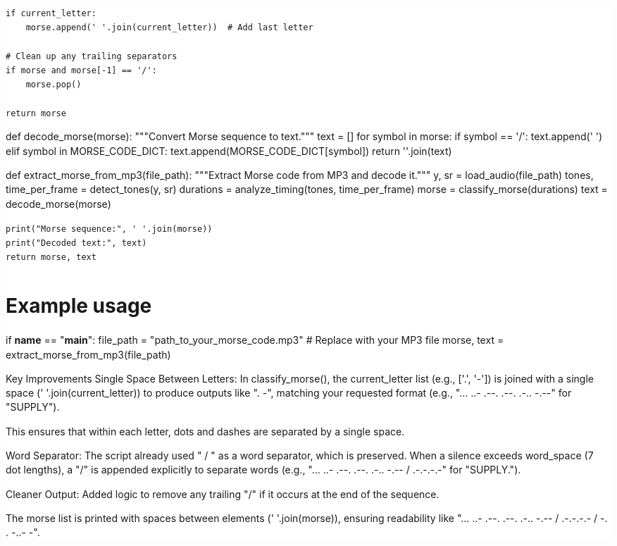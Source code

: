     if current_letter:
        morse.append(' '.join(current_letter))  # Add last letter
    
    # Clean up any trailing separators
    if morse and morse[-1] == '/':
        morse.pop()
    
    return morse

def decode_morse(morse):
    """Convert Morse sequence to text."""
    text = []
    for symbol in morse:
        if symbol == '/':
            text.append(' ')
        elif symbol in MORSE_CODE_DICT:
            text.append(MORSE_CODE_DICT[symbol])
    return ''.join(text)

def extract_morse_from_mp3(file_path):
    """Extract Morse code from MP3 and decode it."""
    y, sr = load_audio(file_path)
    tones, time_per_frame = detect_tones(y, sr)
    durations = analyze_timing(tones, time_per_frame)
    morse = classify_morse(durations)
    text = decode_morse(morse)
    
    print("Morse sequence:", ' '.join(morse))
    print("Decoded text:", text)
    return morse, text

# Example usage
if __name__ == "__main__":
    file_path = "path_to_your_morse_code.mp3"  # Replace with your MP3 file
    morse, text = extract_morse_from_mp3(file_path)

Key Improvements
Single Space Between Letters:
In classify_morse(), the current_letter list (e.g., ['.', '-']) is joined with a single space (' '.join(current_letter)) to produce outputs like ". -", matching your requested format (e.g., "... ..- .--. .--. .-.. -.--" for "SUPPLY").

This ensures that within each letter, dots and dashes are separated by a single space.

Word Separator:
The script already used " / " as a word separator, which is preserved. When a silence exceeds word_space (7 dot lengths), a "/" is appended explicitly to separate words (e.g., "... ..- .--. .--. .-.. -.-- / .-.-.-.-" for "SUPPLY.").

Cleaner Output:
Added logic to remove any trailing "/" if it occurs at the end of the sequence.

The morse list is printed with spaces between elements (' '.join(morse)), ensuring readability like "... ..- .--. .--. .-.. -.-- / .-.-.-.- / -. . -..- -".
